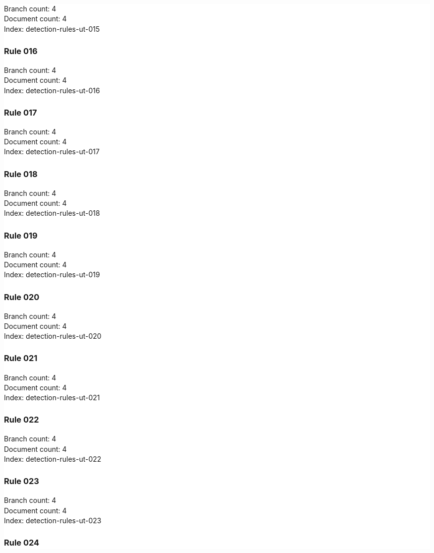 Branch count: 4  
Document count: 4  
Index: detection-rules-ut-015

### Rule 016

Branch count: 4  
Document count: 4  
Index: detection-rules-ut-016

### Rule 017

Branch count: 4  
Document count: 4  
Index: detection-rules-ut-017

### Rule 018

Branch count: 4  
Document count: 4  
Index: detection-rules-ut-018

### Rule 019

Branch count: 4  
Document count: 4  
Index: detection-rules-ut-019

### Rule 020

Branch count: 4  
Document count: 4  
Index: detection-rules-ut-020

### Rule 021

Branch count: 4  
Document count: 4  
Index: detection-rules-ut-021

### Rule 022

Branch count: 4  
Document count: 4  
Index: detection-rules-ut-022

### Rule 023

Branch count: 4  
Document count: 4  
Index: detection-rules-ut-023

### Rule 024

